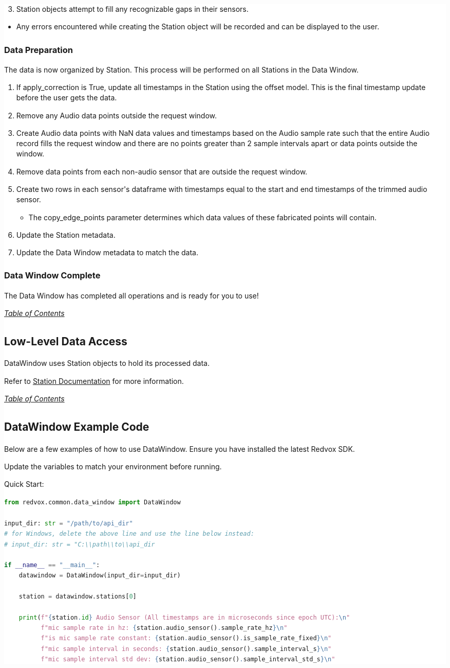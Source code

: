 3. Station objects attempt to fill any recognizable gaps in their sensors.

* Any errors encountered while creating the Station object will be recorded and can be displayed to the user.

### Data Preparation

The data is now organized by Station.  This process will be performed on all Stations in the Data Window.

1. If apply_correction is True, update all timestamps in the Station using the offset model.  This is the final timestamp update before the user gets the data.

2. Remove any Audio data points outside the request window.

3. Create Audio data points with NaN data values and timestamps based on the Audio sample rate such that the entire Audio record fills 
   the request window and there are no points greater than 2 sample intervals apart or data points outside the window.

4. Remove data points from each non-audio sensor that are outside the request window.

5. Create two rows in each sensor's dataframe with timestamps equal to the start and end timestamps of the trimmed audio sensor.
   * The copy_edge_points parameter determines which data values of these fabricated points will contain.
    
6. Update the Station metadata.
   
7. Update the Data Window metadata to match the data.

### Data Window Complete

The Data Window has completed all operations and is ready for you to use!

_[Table of Contents](#table-of-contents)_

## Low-Level Data Access

DataWindow uses Station objects to hold its processed data.

Refer to [Station Documentation](station) for more information.

_[Table of Contents](#table-of-contents)_

## DataWindow Example Code

Below are a few examples of how to use DataWindow.  Ensure you have installed the latest Redvox SDK.

Update the variables to match your environment before running.

Quick Start:
```python
from redvox.common.data_window import DataWindow

input_dir: str = "/path/to/api_dir"
# for Windows, delete the above line and use the line below instead:
# input_dir: str = "C:\\path\\to\\api_dir

if __name__ == "__main__":
    datawindow = DataWindow(input_dir=input_dir)

    station = datawindow.stations[0]
    
    print(f"{station.id} Audio Sensor (All timestamps are in microseconds since epoch UTC):\n"
          f"mic sample rate in hz: {station.audio_sensor().sample_rate_hz}\n"
          f"is mic sample rate constant: {station.audio_sensor().is_sample_rate_fixed}\n"
          f"mic sample interval in seconds: {station.audio_sensor().sample_interval_s}\n"
          f"mic sample interval std dev: {station.audio_sensor().sample_interval_std_s}\n"
```